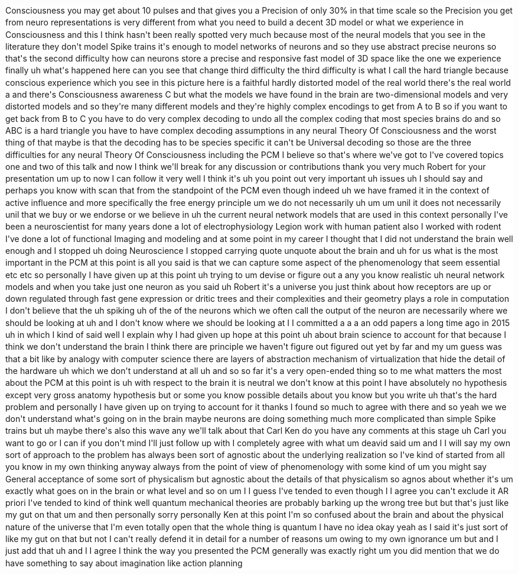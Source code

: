 Consciousness you may get about 10 pulses and that gives you a Precision of only 30% in that time scale so the Precision you get from neuro representations is very different from what you need to build a decent 3D model or what we experience in Consciousness and this I think hasn't been really spotted very much because most of the neural models that you see in the literature they don't model Spike trains it's enough to model networks of neurons and so they use abstract precise neurons so that's the second difficulty how can neurons store a precise and responsive fast model of 3D space like the one we experience finally uh what's happened here can you see that change third difficulty the third difficulty is what I call the hard triangle because conscious experience which you see in this picture here is a faithful hardly distorted model of the real world there's the real world a and there's Consciousness awareness C but what the models we have found in the brain are two-dimensional models and very distorted models and so they're many different models and they're highly complex encodings to get from A to B so if you want to get back from B to C you have to do very complex decoding to undo all the complex coding that most species brains do and so ABC is a hard triangle you have to have complex decoding assumptions in any neural Theory Of Consciousness and the worst thing of that maybe is that the decoding has to be species specific it can't be Universal decoding so those are the three difficulties for any neural Theory Of Consciousness including the PCM I believe so that's where we've got to I've covered topics one and two of this talk and now I think we'll break for any discussion or contributions thank you very much Robert for your presentation um up to now I can follow it very well I think it's uh you point out very important uh issues uh I should say and perhaps you know with scan that from the standpoint of the PCM even though indeed uh we have framed it in the context of active influence and more specifically the free energy principle um we do not necessarily uh um um unil it does not necessarily unil that we buy or we endorse or we believe in uh the current neural network models that are used in this context personally I've been a neuroscientist for many years done a lot of electrophysiology Legion work with human patient also I worked with rodent I've done a lot of functional Imaging and modeling and at some point in my career I thought that I did not understand the brain well enough and I stopped uh doing Neuroscience I stopped carrying quote unquote about the brain and uh for us what is the most important in the PCM at this point is all you said is that we can capture some aspect of the phenomenology that seem essential etc etc so personally I have given up at this point uh trying to um devise or figure out a any you know realistic uh neural network models and when you take just one neuron as you said uh Robert it's a universe you just think about how receptors are up or down regulated through fast gene expression or dritic trees and their complexities and their geometry plays a role in computation I don't believe that the uh spiking uh of the of the neurons which we often call the output of the neuron are necessarily where we should be looking at uh and I don't know where we should be looking at I I committed a a a an odd papers a long time ago in 2015 uh in which I kind of said well I explain why I had given up hope at this point uh about brain science to account for that because I think we don't understand the brain I think there are principle we haven't figure out figured out yet by far and my um guess was that a bit like by analogy with computer science there are layers of abstraction mechanism of virtualization that hide the detail of the hardware uh which we don't understand at all uh and so so far it's a very open-ended thing so to me what matters the most about the PCM at this point is uh with respect to the brain it is neutral we don't know at this point I have absolutely no hypothesis except very gross anatomy hypothesis but or some you know possible details about you know but you write uh that's the hard problem and personally I have given up on trying to account for it thanks I found so much to agree with there and so yeah we we don't understand what's going on in the brain maybe neurons are doing something much more complicated than simple Spike trains but uh maybe there's also this wave any we'll talk about that Carl Ken do you have any comments at this stage uh Carl you want to go or I can if you don't mind I'll just follow up with I completely agree with what um deavid said um and I I will say my own sort of approach to the problem has always been sort of agnostic about the underlying realization so I've kind of started from all you know in my own thinking anyway always from the point of view of phenomenology with some kind of um you might say General acceptance of some sort of physicalism but agnostic about the details of that physicalism so agnos about whether it's um exactly what goes on in the brain or what level and so on um I I guess I've tended to even though I I agree you can't exclude it AR priori I've tended to kind of think well quantum mechanical theories are probably barking up the wrong tree but but that's just like my gut on that um and then personally sorry personally Ken at this point I'm so confused about the brain and about the physical nature of the universe that I'm even totally open that the whole thing is quantum I have no idea okay yeah as I said it's just sort of like my gut on that but not I can't really defend it in detail for a number of reasons um owing to my own ignorance um but and I just add that uh and I I agree I think the way you presented the PCM generally was exactly right um you did mention that we do have something to say about imagination like action planning